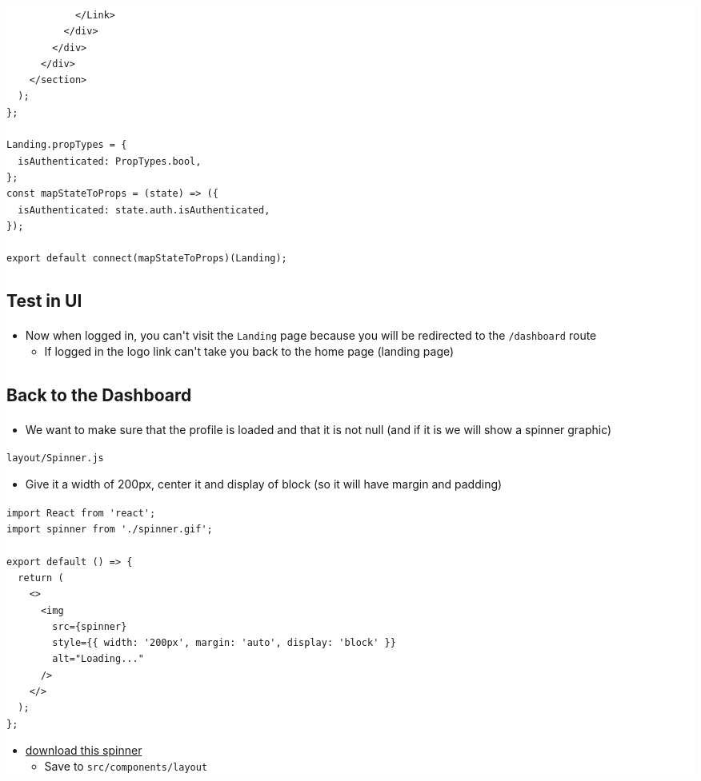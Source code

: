 ```
            </Link>
          </div>
        </div>
      </div>
    </section>
  );
};

Landing.propTypes = {
  isAuthenticated: PropTypes.bool,
};
const mapStateToProps = (state) => ({
  isAuthenticated: state.auth.isAuthenticated,
});

export default connect(mapStateToProps)(Landing);
```

## Test in UI
* Now when logged in, you can't visit the `Landing` page because you will be redirected to the `/dashboard` route
    - If logged in the logo link can't take you back to the home page (landing page)

## Back to the Dashboard
* We want to make sure that the profile is loaded and that it is not null (and if it is we will show a spinner graphic)

`layout/Spinner.js`

* Give it a width of 200px, center it and display of block (so it will have margin and padding)

```
import React from 'react';
import spinner from './spinner.gif';

export default () => {
  return (
    <>
      <img
        src={spinner}
        style={{ width: '200px', margin: 'auto', display: 'block' }}
        alt="Loading..."
      />
    </>
  );
};
```

* [download this spinner](https://raw.githubusercontent.com/bradtraversy/devconnector_2.0/master/client/src/components/layout/spinner.gif)
    - Save to `src/components/layout`

